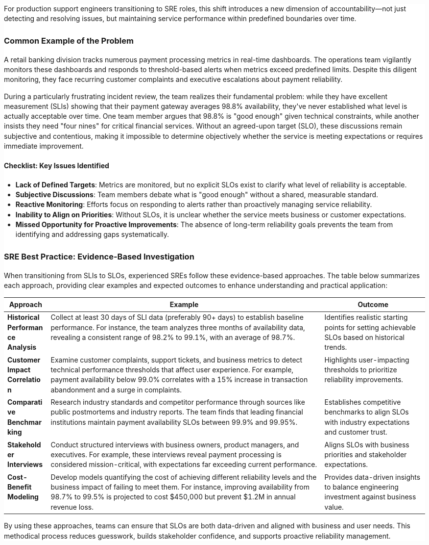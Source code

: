 For production support engineers transitioning to SRE roles, this shift introduces a new dimension of accountability—not just detecting and resolving issues, but maintaining service performance within predefined boundaries over time.

### Common Example of the Problem

A retail banking division tracks numerous payment processing metrics in real-time dashboards. The operations team vigilantly monitors these dashboards and responds to threshold-based alerts when metrics exceed predefined limits. Despite this diligent monitoring, they face recurring customer complaints and executive escalations about payment reliability.

During a particularly frustrating incident review, the team realizes their fundamental problem: while they have excellent measurement (SLIs) showing that their payment gateway averages 98.8% availability, they've never established what level is actually acceptable over time. One team member argues that 98.8% is "good enough" given technical constraints, while another insists they need "four nines" for critical financial services. Without an agreed-upon target (SLO), these discussions remain subjective and contentious, making it impossible to determine objectively whether the service is meeting expectations or requires immediate improvement.

#### Checklist: Key Issues Identified

- **Lack of Defined Targets**: Metrics are monitored, but no explicit SLOs exist to clarify what level of reliability is acceptable.
- **Subjective Discussions**: Team members debate what is "good enough" without a shared, measurable standard.
- **Reactive Monitoring**: Efforts focus on responding to alerts rather than proactively managing service reliability.
- **Inability to Align on Priorities**: Without SLOs, it is unclear whether the service meets business or customer expectations.
- **Missed Opportunity for Proactive Improvements**: The absence of long-term reliability goals prevents the team from identifying and addressing gaps systematically.

### SRE Best Practice: Evidence-Based Investigation

When transitioning from SLIs to SLOs, experienced SREs follow these evidence-based approaches. The table below summarizes each approach, providing clear examples and expected outcomes to enhance understanding and practical application:

| **Approach** | **Example** | **Outcome** |
| ----------------------------------- | ----------------------------------------------------------------------------------------------------------------------------------------------------------------------------------------------------------------------------------------------------------------------------- | ----------------------------------------------------------------------------------------------- |
| **Historical Performance Analysis** | Collect at least 30 days of SLI data (preferably 90+ days) to establish baseline performance. For instance, the team analyzes three months of availability data, revealing a consistent range of 98.2% to 99.1%, with an average of 98.7%. | Identifies realistic starting points for setting achievable SLOs based on historical trends. |
| **Customer Impact Correlation** | Examine customer complaints, support tickets, and business metrics to detect technical performance thresholds that affect user experience. For example, payment availability below 99.0% correlates with a 15% increase in transaction abandonment and a surge in complaints. | Highlights user-impacting thresholds to prioritize reliability improvements. |
| **Comparative Benchmarking** | Research industry standards and competitor performance through sources like public postmortems and industry reports. The team finds that leading financial institutions maintain payment availability SLOs between 99.9% and 99.95%. | Establishes competitive benchmarks to align SLOs with industry expectations and customer trust. |
| **Stakeholder Interviews** | Conduct structured interviews with business owners, product managers, and executives. For example, these interviews reveal payment processing is considered mission-critical, with expectations far exceeding current performance. | Aligns SLOs with business priorities and stakeholder expectations. |
| **Cost-Benefit Modeling** | Develop models quantifying the cost of achieving different reliability levels and the business impact of failing to meet them. For instance, improving availability from 98.7% to 99.5% is projected to cost $450,000 but prevent $1.2M in annual revenue loss. | Provides data-driven insights to balance engineering investment against business value. |

By using these approaches, teams can ensure that SLOs are both data-driven and aligned with business and user needs. This methodical process reduces guesswork, builds stakeholder confidence, and supports proactive reliability management.
